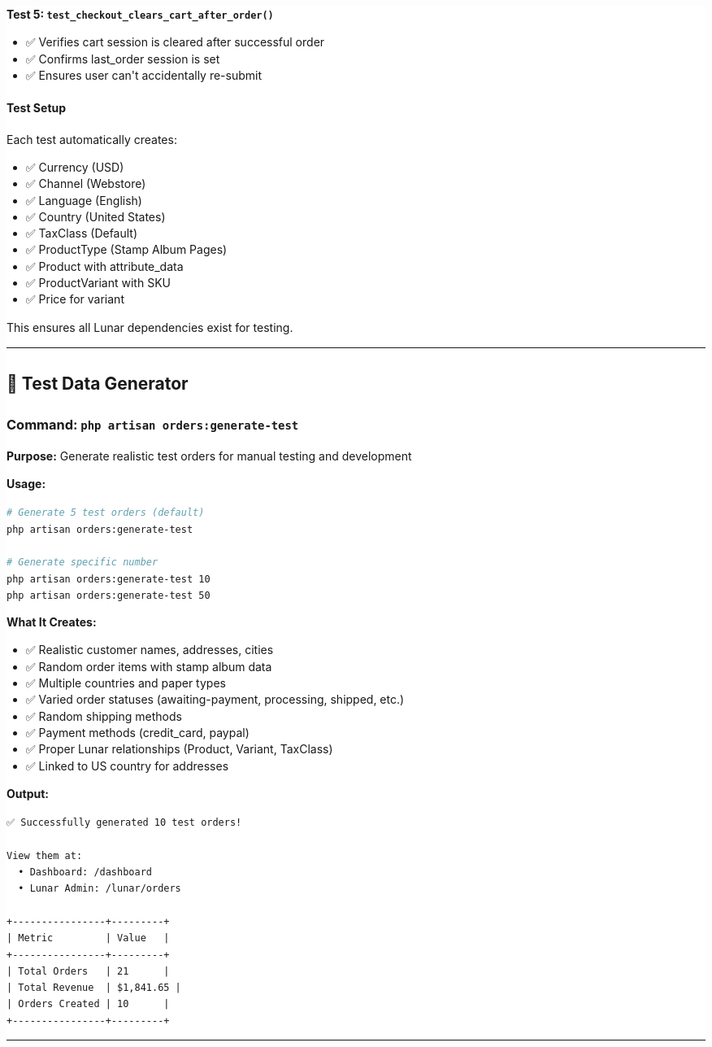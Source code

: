 **Test 5: `test_checkout_clears_cart_after_order()`**
- ✅ Verifies cart session is cleared after successful order
- ✅ Confirms last_order session is set
- ✅ Ensures user can't accidentally re-submit

#### Test Setup

Each test automatically creates:
- ✅ Currency (USD)
- ✅ Channel (Webstore)
- ✅ Language (English)
- ✅ Country (United States)
- ✅ TaxClass (Default)
- ✅ ProductType (Stamp Album Pages)
- ✅ Product with attribute_data
- ✅ ProductVariant with SKU
- ✅ Price for variant

This ensures all Lunar dependencies exist for testing.

---

## 🔧 Test Data Generator

### Command: `php artisan orders:generate-test`

**Purpose:** Generate realistic test orders for manual testing and development

**Usage:**
```bash
# Generate 5 test orders (default)
php artisan orders:generate-test

# Generate specific number
php artisan orders:generate-test 10
php artisan orders:generate-test 50
```

**What It Creates:**
- ✅ Realistic customer names, addresses, cities
- ✅ Random order items with stamp album data
- ✅ Multiple countries and paper types
- ✅ Varied order statuses (awaiting-payment, processing, shipped, etc.)
- ✅ Random shipping methods
- ✅ Payment methods (credit_card, paypal)
- ✅ Proper Lunar relationships (Product, Variant, TaxClass)
- ✅ Linked to US country for addresses

**Output:**
```
✅ Successfully generated 10 test orders!

View them at:
  • Dashboard: /dashboard
  • Lunar Admin: /lunar/orders

+----------------+---------+
| Metric         | Value   |
+----------------+---------+
| Total Orders   | 21      |
| Total Revenue  | $1,841.65 |
| Orders Created | 10      |
+----------------+---------+
```

---